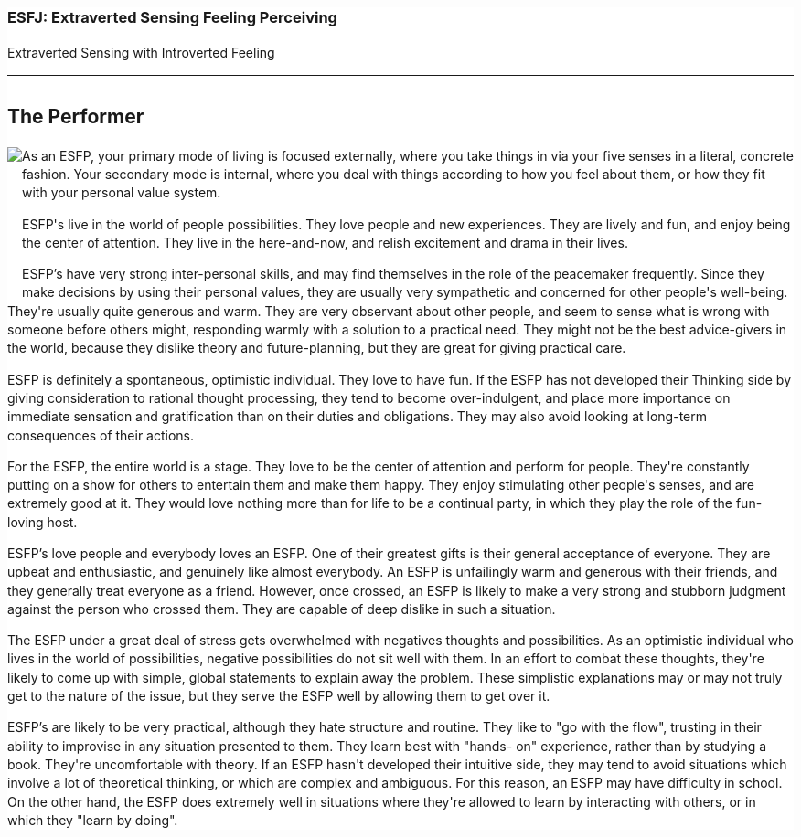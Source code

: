### ESFJ: Extraverted Sensing Feeling Perceiving

Extraverted Sensing with Introverted Feeling

---

## The Performer
<img src="http://www.qwiery.com/wp-content/uploads/2016/09/esfj.png" style="float: left; height:150px;"/>
As an ESFP, your primary mode of living is focused externally, where you take things in via your five senses in a literal, concrete fashion. Your secondary mode is internal, where you deal with things according to how you feel about them, or how they fit with your personal value system.

ESFP's live in the world of people possibilities. They love people and new experiences. They are lively and fun, and enjoy being the center of attention. They live in the here-and-now, and relish excitement and drama in their lives.

ESFP’s have very strong inter-personal skills, and may find themselves in the role of the peacemaker frequently. Since they make decisions by using their personal values, they are usually very sympathetic and concerned for other people's well-being. They're usually quite generous and warm. They are very observant about other people, and seem to sense what is wrong with someone before others might, responding warmly with a solution to a practical need. They might not be the best advice-givers in the world, because they dislike theory and future-planning, but they are great for giving practical care.

ESFP is definitely a spontaneous, optimistic individual. They love to have fun. If the ESFP has not developed their Thinking side by giving consideration to rational thought processing, they tend to become over-indulgent, and place more importance on immediate sensation and gratification than on their duties and obligations. They may also avoid looking at long-term consequences of their actions.

For the ESFP, the entire world is a stage. They love to be the center of attention and perform for people. They're constantly putting on a show for others to entertain them and make them happy. They enjoy stimulating other people's senses, and are extremely good at it. They would love nothing more than for life to be a continual party, in which they play the role of the fun-loving host.

ESFP’s love people and everybody loves an ESFP. One of their greatest gifts is their general acceptance of everyone. They are upbeat and enthusiastic, and genuinely like almost everybody. An ESFP is unfailingly warm and generous with their friends, and they generally treat everyone as a friend. However, once crossed, an ESFP is likely to make a very strong and stubborn judgment against the person who crossed them. They are capable of deep dislike in such a situation.

The ESFP under a great deal of stress gets overwhelmed with negatives thoughts and possibilities. As an optimistic individual who lives in the world of possibilities, negative possibilities do not sit well with them. In an effort to combat these thoughts, they're likely to come up with simple, global statements to explain away the problem. These simplistic explanations may or may not truly get to the nature of the issue, but they serve the ESFP well by allowing them to get over it.

ESFP’s are likely to be very practical, although they hate structure and routine. They like to "go with the flow", trusting in their ability to improvise in any situation presented to them. They learn best with "hands- on" experience, rather than by studying a book. They're uncomfortable with theory. If an ESFP hasn't developed their intuitive side, they may tend to avoid situations which involve a lot of theoretical thinking, or which are complex and ambiguous. For this reason, an ESFP may have difficulty in school. On the other hand, the ESFP does extremely well in situations where they're allowed to learn by interacting with others, or in which they "learn by doing".
